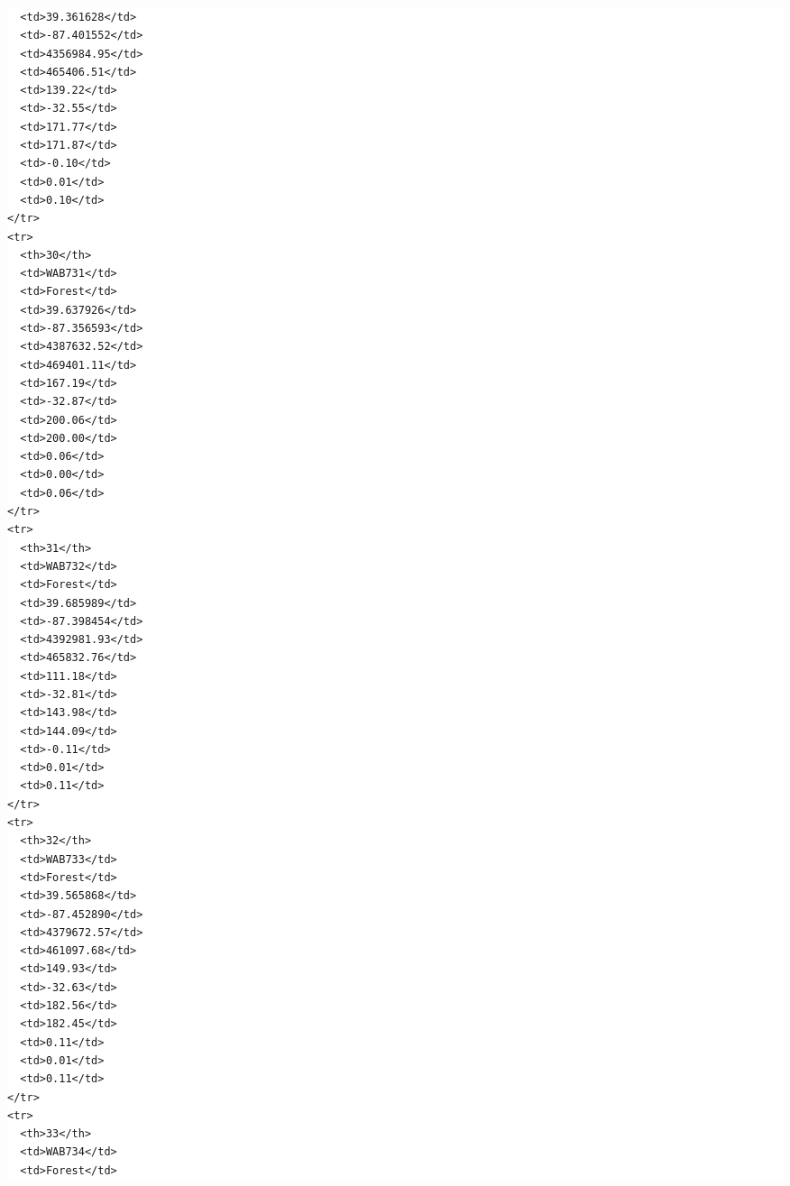       <td>39.361628</td>
      <td>-87.401552</td>
      <td>4356984.95</td>
      <td>465406.51</td>
      <td>139.22</td>
      <td>-32.55</td>
      <td>171.77</td>
      <td>171.87</td>
      <td>-0.10</td>
      <td>0.01</td>
      <td>0.10</td>
    </tr>
    <tr>
      <th>30</th>
      <td>WAB731</td>
      <td>Forest</td>
      <td>39.637926</td>
      <td>-87.356593</td>
      <td>4387632.52</td>
      <td>469401.11</td>
      <td>167.19</td>
      <td>-32.87</td>
      <td>200.06</td>
      <td>200.00</td>
      <td>0.06</td>
      <td>0.00</td>
      <td>0.06</td>
    </tr>
    <tr>
      <th>31</th>
      <td>WAB732</td>
      <td>Forest</td>
      <td>39.685989</td>
      <td>-87.398454</td>
      <td>4392981.93</td>
      <td>465832.76</td>
      <td>111.18</td>
      <td>-32.81</td>
      <td>143.98</td>
      <td>144.09</td>
      <td>-0.11</td>
      <td>0.01</td>
      <td>0.11</td>
    </tr>
    <tr>
      <th>32</th>
      <td>WAB733</td>
      <td>Forest</td>
      <td>39.565868</td>
      <td>-87.452890</td>
      <td>4379672.57</td>
      <td>461097.68</td>
      <td>149.93</td>
      <td>-32.63</td>
      <td>182.56</td>
      <td>182.45</td>
      <td>0.11</td>
      <td>0.01</td>
      <td>0.11</td>
    </tr>
    <tr>
      <th>33</th>
      <td>WAB734</td>
      <td>Forest</td>